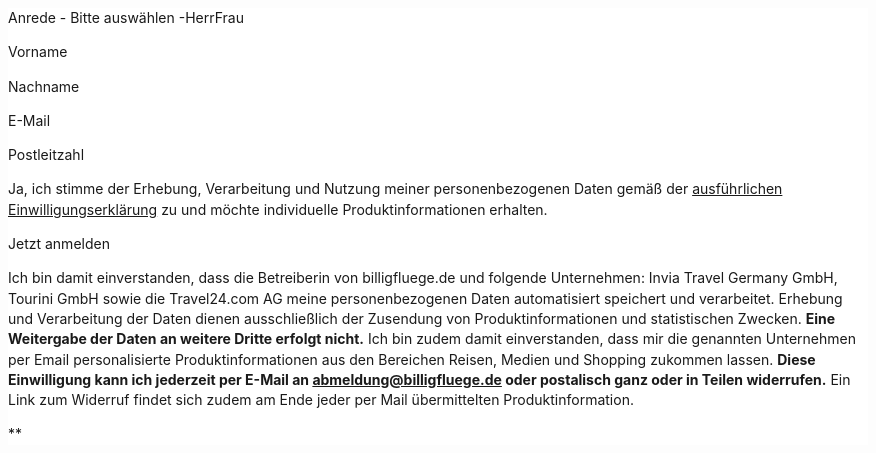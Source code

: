 Anrede - Bitte auswählen -HerrFrau

Vorname

Nachname

E-Mail

Postleitzahl

Ja, ich stimme der Erhebung, Verarbeitung und Nutzung meiner personenbezogenen Daten gemäß der <a href="http://www.billigfluege.de/" class="js_tooltip">ausführlichen Einwilligungserklärung</a> zu und möchte individuelle Produktinformationen erhalten.

Jetzt anmelden

Ich bin damit einverstanden, dass die Betreiberin von billigfluege.de und folgende Unternehmen: Invia Travel Germany GmbH, Tourini GmbH sowie die Travel24.com AG meine personenbezogenen Daten automatisiert speichert und verarbeitet. Erhebung und Verarbeitung der Daten dienen ausschließlich der Zusendung von Produktinformationen und statistischen Zwecken. **Eine Weitergabe der Daten an weitere Dritte erfolgt nicht.**
Ich bin zudem damit einverstanden, dass mir die genannten Unternehmen per Email personalisierte Produktinformationen aus den Bereichen Reisen, Medien und Shopping zukommen lassen.
**Diese Einwilligung kann ich jederzeit per E-Mail an abmeldung@billigfluege.de oder postalisch ganz oder in Teilen widerrufen.** Ein Link zum Widerruf findet sich zudem am Ende jeder per Mail übermittelten Produktinformation.

**


